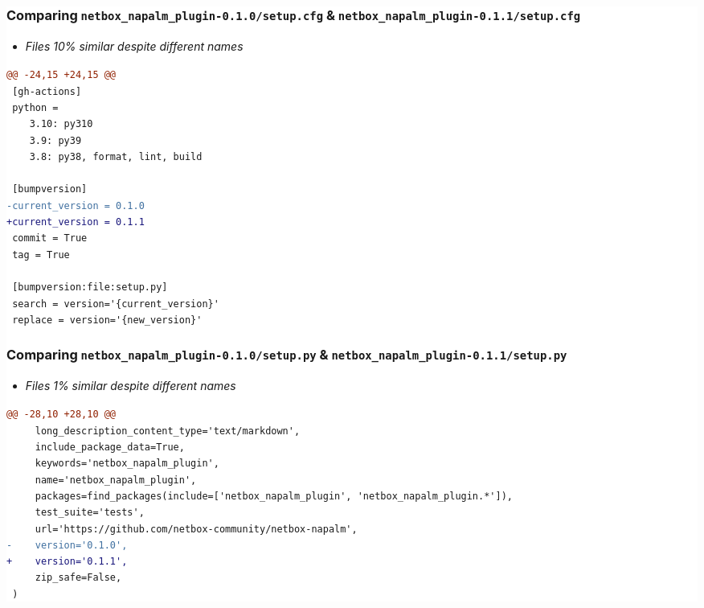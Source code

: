 ### Comparing `netbox_napalm_plugin-0.1.0/setup.cfg` & `netbox_napalm_plugin-0.1.1/setup.cfg`

 * *Files 10% similar despite different names*

```diff
@@ -24,15 +24,15 @@
 [gh-actions]
 python = 
 	3.10: py310
 	3.9: py39
 	3.8: py38, format, lint, build
 
 [bumpversion]
-current_version = 0.1.0
+current_version = 0.1.1
 commit = True
 tag = True
 
 [bumpversion:file:setup.py]
 search = version='{current_version}'
 replace = version='{new_version}'
```

### Comparing `netbox_napalm_plugin-0.1.0/setup.py` & `netbox_napalm_plugin-0.1.1/setup.py`

 * *Files 1% similar despite different names*

```diff
@@ -28,10 +28,10 @@
     long_description_content_type='text/markdown',
     include_package_data=True,
     keywords='netbox_napalm_plugin',
     name='netbox_napalm_plugin',
     packages=find_packages(include=['netbox_napalm_plugin', 'netbox_napalm_plugin.*']),
     test_suite='tests',
     url='https://github.com/netbox-community/netbox-napalm',
-    version='0.1.0',
+    version='0.1.1',
     zip_safe=False,
 )
```

